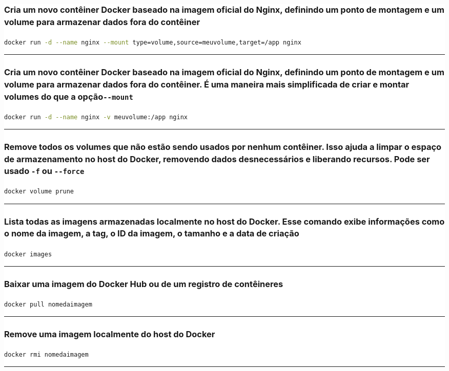 ### Cria um novo contêiner Docker baseado na imagem oficial do Nginx, definindo um ponto de montagem e um volume para armazenar dados fora do contêiner

```bash
docker run -d --name nginx --mount type=volume,source=meuvolume,target=/app nginx
```

---

### Cria um novo contêiner Docker baseado na imagem oficial do Nginx, definindo um ponto de montagem e um volume para armazenar dados fora do contêiner. É uma maneira mais simplificada de criar e montar volumes do que a opção`--mount`

```bash
docker run -d --name nginx -v meuvolume:/app nginx
```

---

### Remove todos os volumes que não estão sendo usados por nenhum contêiner. Isso ajuda a limpar o espaço de armazenamento no host do Docker, removendo dados desnecessários e liberando recursos. Pode ser usado `-f` ou `--force`

```bash
docker volume prune
```

---

### Lista todas as imagens armazenadas localmente no host do Docker. Esse comando exibe informações como o nome da imagem, a tag, o ID da imagem, o tamanho e a data de criação

```bash
docker images
```

---

### Baixar uma imagem do Docker Hub ou de um registro de contêineres

```bash
docker pull nomedaimagem
```

---

### Remove uma imagem localmente do host do Docker

```bash
docker rmi nomedaimagem
```

---